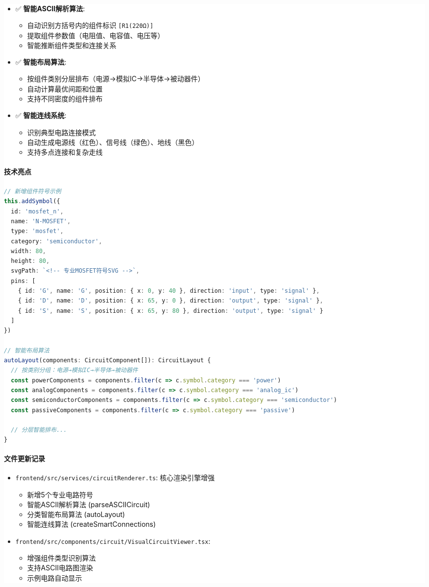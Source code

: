 - ✅ **智能ASCII解析算法**: 
  - 自动识别方括号内的组件标识 `[R1(220Ω)]`
  - 提取组件参数值（电阻值、电容值、电压等）
  - 智能推断组件类型和连接关系

- ✅ **智能布局算法**:
  - 按组件类别分层排布（电源→模拟IC→半导体→被动器件）
  - 自动计算最优间距和位置
  - 支持不同密度的组件排布

- ✅ **智能连线系统**:
  - 识别典型电路连接模式
  - 自动生成电源线（红色）、信号线（绿色）、地线（黑色）
  - 支持多点连接和复杂走线

#### 技术亮点
```typescript
// 新增组件符号示例
this.addSymbol({
  id: 'mosfet_n',
  name: 'N-MOSFET', 
  type: 'mosfet',
  category: 'semiconductor',
  width: 80,
  height: 80,
  svgPath: `<!-- 专业MOSFET符号SVG -->`,
  pins: [
    { id: 'G', name: 'G', position: { x: 0, y: 40 }, direction: 'input', type: 'signal' },
    { id: 'D', name: 'D', position: { x: 65, y: 0 }, direction: 'output', type: 'signal' },
    { id: 'S', name: 'S', position: { x: 65, y: 80 }, direction: 'output', type: 'signal' }
  ]
})

// 智能布局算法
autoLayout(components: CircuitComponent[]): CircuitLayout {
  // 按类别分组：电源→模拟IC→半导体→被动器件
  const powerComponents = components.filter(c => c.symbol.category === 'power')
  const analogComponents = components.filter(c => c.symbol.category === 'analog_ic')
  const semiconductorComponents = components.filter(c => c.symbol.category === 'semiconductor')
  const passiveComponents = components.filter(c => c.symbol.category === 'passive')
  
  // 分层智能排布...
}
```

#### 文件更新记录
- `frontend/src/services/circuitRenderer.ts`: 核心渲染引擎增强
  - 新增5个专业电路符号
  - 智能ASCII解析算法 (parseASCIICircuit)
  - 分类智能布局算法 (autoLayout)
  - 智能连线算法 (createSmartConnections)

- `frontend/src/components/circuit/VisualCircuitViewer.tsx`: 
  - 增强组件类型识别算法
  - 支持ASCII电路图渲染
  - 示例电路自动显示
